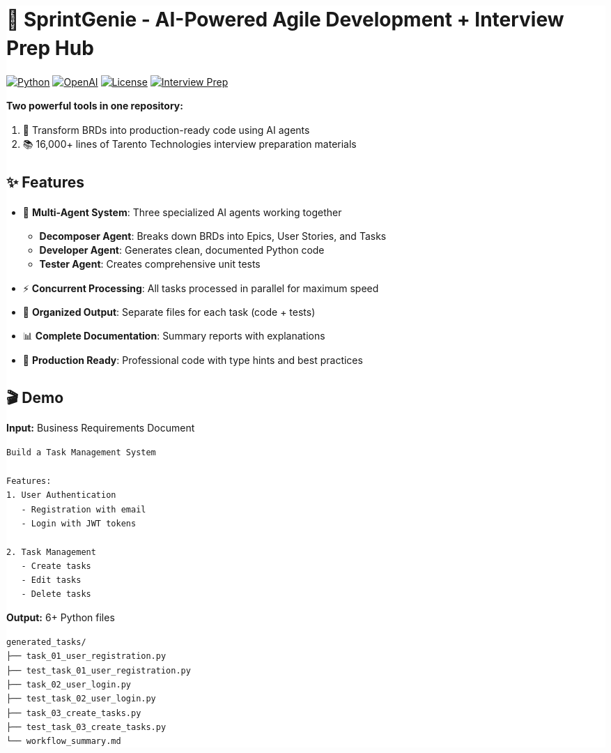 # 🚀 SprintGenie - AI-Powered Agile Development + Interview Prep Hub

[![Python](https://img.shields.io/badge/python-3.11+-blue.svg)](https://www.python.org/downloads/)
[![OpenAI](https://img.shields.io/badge/OpenAI-Agents_SDK-green.svg)](https://github.com/openai/openai-agents-python)
[![License](https://img.shields.io/badge/license-MIT-blue.svg)](LICENSE)
[![Interview Prep](https://img.shields.io/badge/Interview-16k%2B%20Lines-brightgreen.svg)](#)

**Two powerful tools in one repository:**
1. 🤖 Transform BRDs into production-ready code using AI agents
2. 📚 16,000+ lines of Tarento Technologies interview preparation materials

## ✨ Features

- 🤖 **Multi-Agent System**: Three specialized AI agents working together
  - **Decomposer Agent**: Breaks down BRDs into Epics, User Stories, and Tasks
  - **Developer Agent**: Generates clean, documented Python code
  - **Tester Agent**: Creates comprehensive unit tests

- ⚡ **Concurrent Processing**: All tasks processed in parallel for maximum speed
- 📁 **Organized Output**: Separate files for each task (code + tests)
- 📊 **Complete Documentation**: Summary reports with explanations
- 🎯 **Production Ready**: Professional code with type hints and best practices

## 🎬 Demo

**Input:** Business Requirements Document
```
Build a Task Management System

Features:
1. User Authentication
   - Registration with email
   - Login with JWT tokens
   
2. Task Management
   - Create tasks
   - Edit tasks
   - Delete tasks
```

**Output:** 6+ Python files
```
generated_tasks/
├── task_01_user_registration.py
├── test_task_01_user_registration.py
├── task_02_user_login.py
├── test_task_02_user_login.py
├── task_03_create_tasks.py
├── test_task_03_create_tasks.py
└── workflow_summary.md
```
